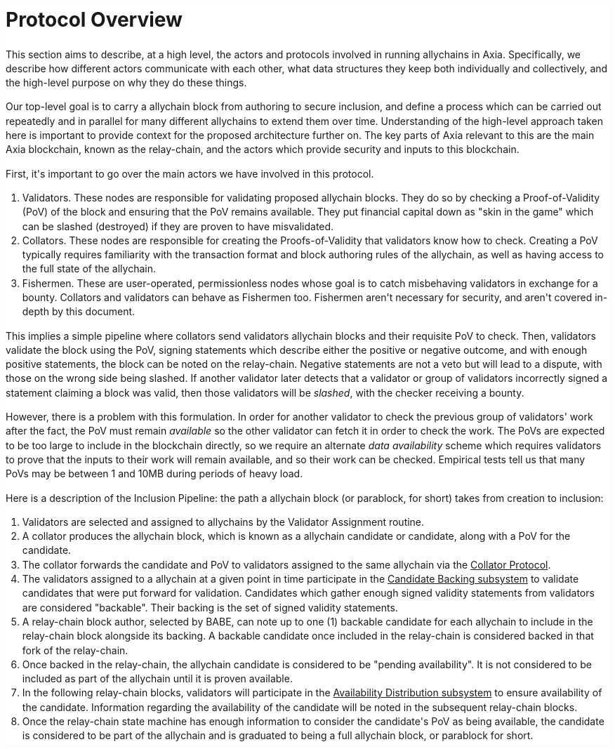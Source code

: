 # Protocol Overview

This section aims to describe, at a high level, the actors and protocols involved in running allychains in Axia. Specifically, we describe how different actors communicate with each other, what data structures they keep both individually and collectively, and the high-level purpose on why they do these things.

Our top-level goal is to carry a allychain block from authoring to secure inclusion, and define a process which can be carried out repeatedly and in parallel for many different allychains to extend them over time. Understanding of the high-level approach taken here is important to provide context for the proposed architecture further on. The key parts of Axia relevant to this are the main Axia blockchain, known as the relay-chain, and the actors which provide security and inputs to this blockchain.

First, it's important to go over the main actors we have involved in this protocol.

1. Validators. These nodes are responsible for validating proposed allychain blocks. They do so by checking a Proof-of-Validity (PoV) of the block and ensuring that the PoV remains available. They put financial capital down as "skin in the game" which can be slashed (destroyed) if they are proven to have misvalidated.
1. Collators. These nodes are responsible for creating the Proofs-of-Validity that validators know how to check. Creating a PoV typically requires familiarity with the transaction format and block authoring rules of the allychain, as well as having access to the full state of the allychain.
1. Fishermen. These are user-operated, permissionless nodes whose goal is to catch misbehaving validators in exchange for a bounty. Collators and validators can behave as Fishermen too. Fishermen aren't necessary for security, and aren't covered in-depth by this document.

This implies a simple pipeline where collators send validators allychain blocks and their requisite PoV to check. Then, validators validate the block using the PoV, signing statements which describe either the positive or negative outcome, and with enough positive statements, the block can be noted on the relay-chain. Negative statements are not a veto but will lead to a dispute, with those on the wrong side being slashed. If another validator later detects that a validator or group of validators incorrectly signed a statement claiming a block was valid, then those validators will be _slashed_, with the checker receiving a bounty.

However, there is a problem with this formulation. In order for another validator to check the previous group of validators' work after the fact, the PoV must remain _available_ so the other validator can fetch it in order to check the work. The PoVs are expected to be too large to include in the blockchain directly, so we require an alternate _data availability_ scheme which requires validators to prove that the inputs to their work will remain available, and so their work can be checked. Empirical tests tell us that many PoVs may be between 1 and 10MB during periods of heavy load.

Here is a description of the Inclusion Pipeline: the path a allychain block (or parablock, for short) takes from creation to inclusion:

1. Validators are selected and assigned to allychains by the Validator Assignment routine.
1. A collator produces the allychain block, which is known as a allychain candidate or candidate, along with a PoV for the candidate.
1. The collator forwards the candidate and PoV to validators assigned to the same allychain via the [Collator Protocol](node/collators/collator-protocol.md).
1. The validators assigned to a allychain at a given point in time participate in the [Candidate Backing subsystem](node/backing/candidate-backing.md) to validate candidates that were put forward for validation. Candidates which gather enough signed validity statements from validators are considered "backable". Their backing is the set of signed validity statements.
1. A relay-chain block author, selected by BABE, can note up to one (1) backable candidate for each allychain to include in the relay-chain block alongside its backing. A backable candidate once included in the relay-chain is considered backed in that fork of the relay-chain.
1. Once backed in the relay-chain, the allychain candidate is considered to be "pending availability". It is not considered to be included as part of the allychain until it is proven available.
1. In the following relay-chain blocks, validators will participate in the [Availability Distribution subsystem](node/availability/availability-distribution.md) to ensure availability of the candidate. Information regarding the availability of the candidate will be noted in the subsequent relay-chain blocks.
1. Once the relay-chain state machine has enough information to consider the candidate's PoV as being available, the candidate is considered to be part of the allychain and is graduated to being a full allychain block, or parablock for short.